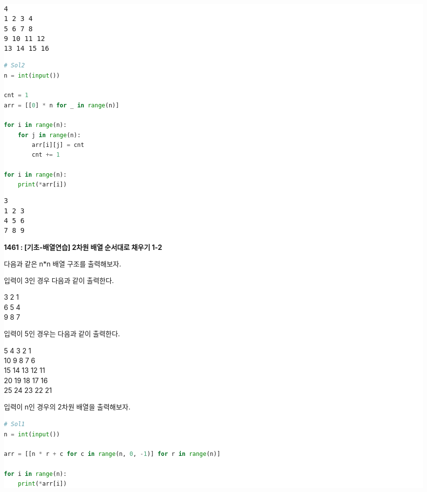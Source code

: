 <pre>
4
1 2 3 4
5 6 7 8
9 10 11 12
13 14 15 16
</pre>

```python
# Sol2
n = int(input())

cnt = 1
arr = [[0] * n for _ in range(n)]

for i in range(n):
    for j in range(n):
        arr[i][j] = cnt
        cnt += 1

for i in range(n):
    print(*arr[i])
```

<pre>
3
1 2 3
4 5 6
7 8 9
</pre>
<strong>1461 : [기초-배열연습] 2차원 배열 순서대로 채우기 1-2</strong><br>

다음과 같은 n\*n 배열 구조를 출력해보자.



입력이 3인 경우 다음과 같이 출력한다.<br>

3 2 1<br>
6 5 4<br>
9 8 7


입력이 5인 경우는 다음과 같이 출력한다.<br>

5 4 3 2 1<br>
10 9 8 7 6<br>
15 14 13 12 11<br>
20 19 18 17 16<br>
25 24 23 22 21



입력이 n인 경우의 2차원 배열을 출력해보자.



```python
# Sol1
n = int(input())

arr = [[n * r + c for c in range(n, 0, -1)] for r in range(n)]

for i in range(n):
    print(*arr[i])
```
